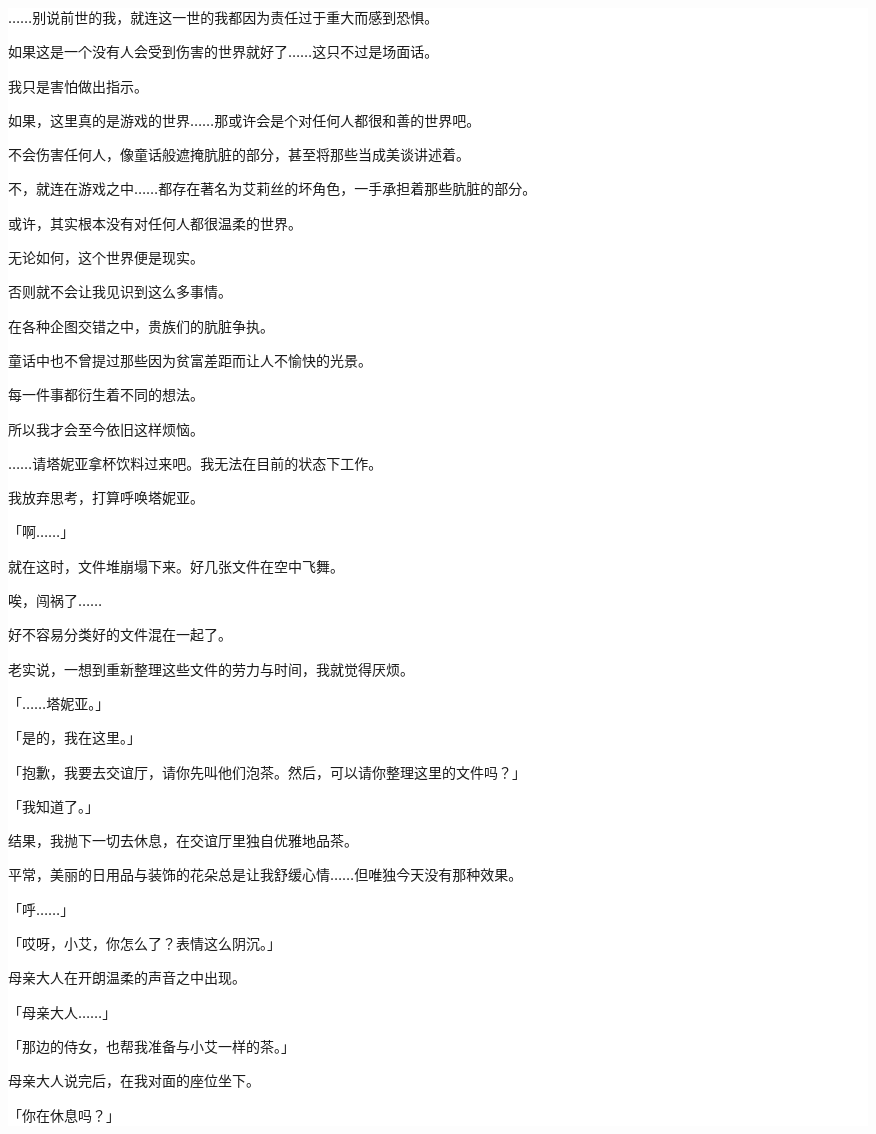 ……别说前世的我，就连这一世的我都因为责任过于重大而感到恐惧。

如果这是一个没有人会受到伤害的世界就好了……这只不过是场面话。

我只是害怕做出指示。

如果，这里真的是游戏的世界……那或许会是个对任何人都很和善的世界吧。

不会伤害任何人，像童话般遮掩肮脏的部分，甚至将那些当成美谈讲述着。

不，就连在游戏之中……都存在著名为艾莉丝的坏角色，一手承担着那些肮脏的部分。

或许，其实根本没有对任何人都很温柔的世界。

无论如何，这个世界便是现实。

否则就不会让我见识到这么多事情。

在各种企图交错之中，贵族们的肮脏争执。

童话中也不曾提过那些因为贫富差距而让人不愉快的光景。

每一件事都衍生着不同的想法。

所以我才会至今依旧这样烦恼。

……请塔妮亚拿杯饮料过来吧。我无法在目前的状态下工作。

我放弃思考，打算呼唤塔妮亚。

「啊……」

就在这时，文件堆崩塌下来。好几张文件在空中飞舞。

唉，闯祸了……

好不容易分类好的文件混在一起了。

老实说，一想到重新整理这些文件的劳力与时间，我就觉得厌烦。

「……塔妮亚。」

「是的，我在这里。」

「抱歉，我要去交谊厅，请你先叫他们泡茶。然后，可以请你整理这里的文件吗？」

「我知道了。」

结果，我抛下一切去休息，在交谊厅里独自优雅地品茶。

平常，美丽的日用品与装饰的花朵总是让我舒缓心情……但唯独今天没有那种效果。

「呼……」

「哎呀，小艾，你怎么了？表情这么阴沉。」

母亲大人在开朗温柔的声音之中出现。

「母亲大人……」

「那边的侍女，也帮我准备与小艾一样的茶。」

母亲大人说完后，在我对面的座位坐下。

「你在休息吗？」
